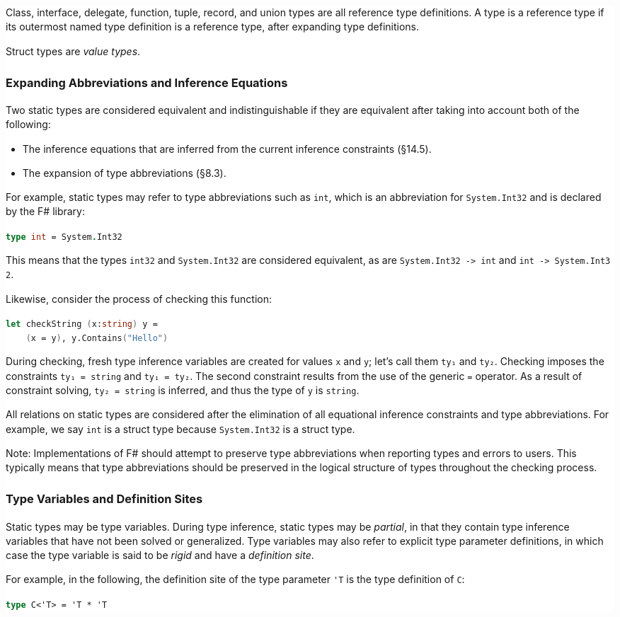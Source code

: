 Class, interface, delegate, function, tuple, record, and union types are all reference type definitions. A type is a reference type if its outermost named type definition is a reference type, after expanding type definitions.

Struct types are *value types*.

### Expanding Abbreviations and Inference Equations

Two static types are considered equivalent and indistinguishable if they are equivalent after taking into account both of the following:

- The inference equations that are inferred from the current inference constraints (§14.5).

- The expansion of type abbreviations (§8.3).

For example, static types may refer to type abbreviations such as `int`, which is an abbreviation for `System.Int32` and is declared by the F# library:

```fsharp
type int = System.Int32
```

This means that the types `int32` and `System.Int32` are considered equivalent, as are `System.Int32 -> int` and `int -> System.Int32`.

Likewise, consider the process of checking this function:

```fsharp
let checkString (x:string) y = 
    (x = y), y.Contains("Hello") 
```

During checking, fresh type inference variables are created for values `x` and `y`; let’s call them `ty₁` and `ty₂`. Checking imposes the constraints `ty₁ = string` and `ty₁ = ty₂`. The second constraint results from the use of the generic `=` operator. As a result of constraint solving, `ty₂ = string` is inferred, and thus the type of `y` is `string`.

All relations on static types are considered after the elimination of all equational inference constraints and type abbreviations. For example, we say `int` is a struct type because `System.Int32` is a struct type.

Note: Implementations of F# should attempt to preserve type abbreviations when reporting types and errors to users. This typically means that type abbreviations should be preserved in the logical structure of types throughout the checking process.

### Type Variables and Definition Sites 

Static types may be type variables. During type inference, static types may be *partial*, in that they contain type inference variables that have not been solved or generalized. Type variables may also refer to explicit type parameter definitions, in which case the type variable is said to be *rigid* and have a *definition site*.

For example, in the following, the definition site of the type parameter `'T` is the type definition of `C`:

```fsharp
type C<'T> = 'T * 'T
```
